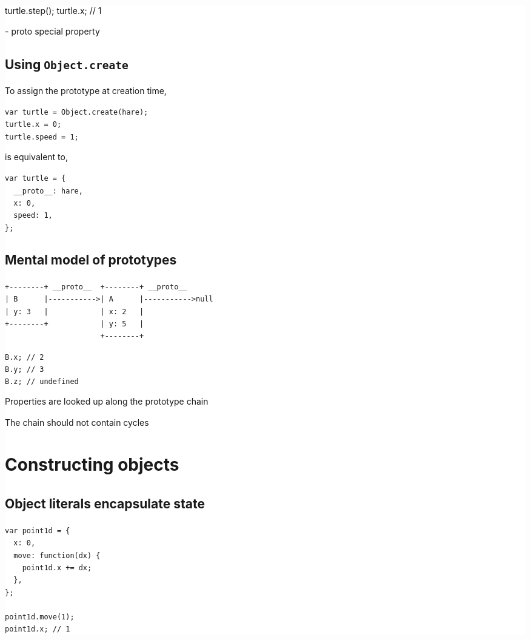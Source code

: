 turtle.step();
turtle.x; // 1</code></pre>

<div role="note">
- proto special property
</div>

## Using `Object.create`

To assign the prototype at creation time,
```
var turtle = Object.create(hare);
turtle.x = 0;
turtle.speed = 1;
```

is equivalent to,
```
var turtle = {
  __proto__: hare,
  x: 0,
  speed: 1,
};
```

## Mental model of prototypes
```
+--------+ __proto__  +--------+ __proto__
| B      |----------->| A      |----------->null
| y: 3   |            | x: 2   |
+--------+            | y: 5   |
                      +--------+
```

```
B.x; // 2
B.y; // 3
B.z; // undefined
```

Properties are looked up along the prototype chain

The chain should not contain cycles

# Constructing objects

## Object literals encapsulate state
```
var point1d = {
  x: 0,
  move: function(dx) {
    point1d.x += dx;
  },
};

point1d.move(1);
point1d.x; // 1
```
